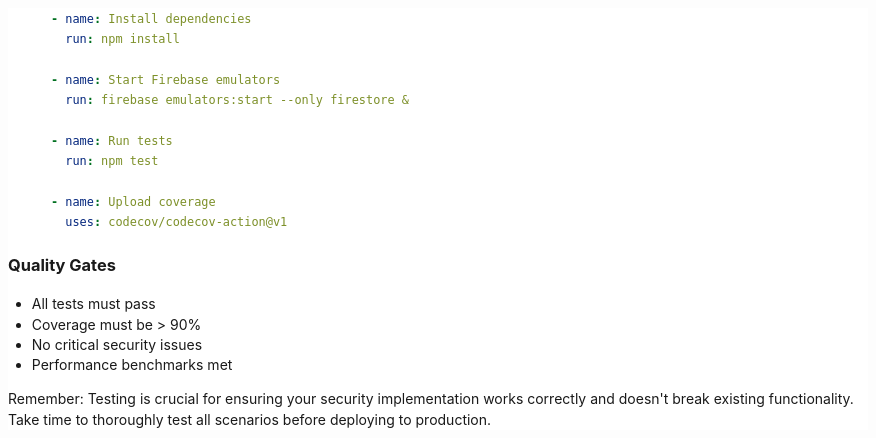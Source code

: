```yaml
      - name: Install dependencies
        run: npm install
      
      - name: Start Firebase emulators
        run: firebase emulators:start --only firestore &
        
      - name: Run tests
        run: npm test
        
      - name: Upload coverage
        uses: codecov/codecov-action@v1
```

### Quality Gates
- All tests must pass
- Coverage must be > 90%
- No critical security issues
- Performance benchmarks met

Remember: Testing is crucial for ensuring your security implementation works correctly and doesn't break existing functionality. Take time to thoroughly test all scenarios before deploying to production.